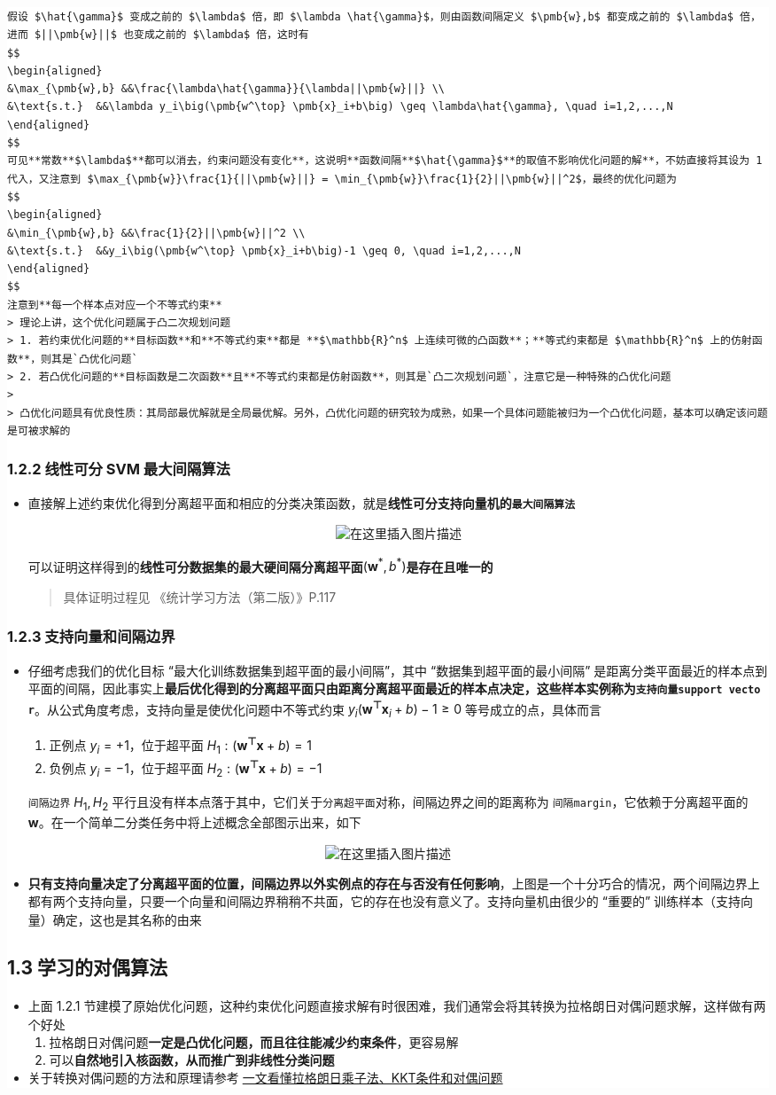     假设 $\hat{\gamma}$ 变成之前的 $\lambda$ 倍，即 $\lambda \hat{\gamma}$，则由函数间隔定义 $\pmb{w},b$ 都变成之前的 $\lambda$ 倍，进而 $||\pmb{w}||$ 也变成之前的 $\lambda$ 倍，这时有
    $$
    \begin{aligned}
    &\max_{\pmb{w},b} &&\frac{\lambda\hat{\gamma}}{\lambda||\pmb{w}||} \\
    &\text{s.t.}  &&\lambda y_i\big(\pmb{w^\top} \pmb{x}_i+b\big) \geq \lambda\hat{\gamma}, \quad i=1,2,...,N
    \end{aligned}
    $$
    可见**常数**$\lambda$**都可以消去，约束问题没有变化**，这说明**函数间隔**$\hat{\gamma}$**的取值不影响优化问题的解**，不妨直接将其设为 1 代入，又注意到 $\max_{\pmb{w}}\frac{1}{||\pmb{w}||} = \min_{\pmb{w}}\frac{1}{2}||\pmb{w}||^2$，最终的优化问题为
    $$
    \begin{aligned}
    &\min_{\pmb{w},b} &&\frac{1}{2}||\pmb{w}||^2 \\
    &\text{s.t.}  &&y_i\big(\pmb{w^\top} \pmb{x}_i+b\big)-1 \geq 0, \quad i=1,2,...,N
    \end{aligned}
    $$
    注意到**每一个样本点对应一个不等式约束**
    > 理论上讲，这个优化问题属于凸二次规划问题
    > 1. 若约束优化问题的**目标函数**和**不等式约束**都是 **$\mathbb{R}^n$ 上连续可微的凸函数**；**等式约束都是 $\mathbb{R}^n$ 上的仿射函数**，则其是`凸优化问题`
    > 2. 若凸优化问题的**目标函数是二次函数**且**不等式约束都是仿射函数**，则其是`凸二次规划问题`，注意它是一种特殊的凸优化问题
    > 
    > 凸优化问题具有优良性质：其局部最优解就是全局最优解。另外，凸优化问题的研究较为成熟，如果一个具体问题能被归为一个凸优化问题，基本可以确定该问题是可被求解的
### 1.2.2 线性可分 SVM 最大间隔算法
- 直接解上述约束优化得到分离超平面和相应的分类决策函数，就是**线性可分支持向量机的`最大间隔算法`**
    <div align="center">
        <img src="/MyBlog/img/经典机器学习方法(5)_线性支持向量机/img_001.png" alt="在这里插入图片描述" style="width: 80%;">
    </div>

    可以证明这样得到的**线性可分数据集的最大硬间隔分离超平面**$(\pmb{w}^*,b^*)$**是存在且唯一的**
    > 具体证明过程见 《统计学习方法（第二版）》P.117

### 1.2.3 支持向量和间隔边界
- 仔细考虑我们的优化目标 “最大化训练数据集到超平面的最小间隔”，其中 “数据集到超平面的最小间隔”  是距离分类平面最近的样本点到平面的间隔，因此事实上**最后优化得到的分离超平面只由距离分离超平面最近的样本点决定，这些样本实例称为`支持向量support vector`**。从公式角度考虑，支持向量是使优化问题中不等式约束 $y_i\big(\pmb{w^\top} \pmb{x}_i+b\big)-1 \geq 0$ 等号成立的点，具体而言
    1. 正例点 $y_i=+1$，位于超平面 $H_1: \big(\pmb{w^\top} \pmb{x}+b\big)=1$
    2. 负例点 $y_i=-1$，位于超平面 $H_2: \big(\pmb{w^\top} \pmb{x}+b\big)=-1$

    `间隔边界` $H_1,H_2$ 平行且没有样本点落于其中，它们关于`分离超平面`对称，间隔边界之间的距离称为 `间隔margin`，它依赖于分离超平面的 $\pmb{w}$。在一个简单二分类任务中将上述概念全部图示出来，如下
<div align="center">
    <img src="/MyBlog/img/经典机器学习方法(5)_线性支持向量机/img_002.png" alt="在这里插入图片描述" style="width: 80%;">
</div>

- **只有支持向量决定了分离超平面的位置，间隔边界以外实例点的存在与否没有任何影响**，上图是一个十分巧合的情况，两个间隔边界上都有两个支持向量，只要一个向量和间隔边界稍稍不共面，它的存在也没有意义了。支持向量机由很少的 “重要的” 训练样本（支持向量）确定，这也是其名称的由来

## 1.3 学习的对偶算法
- 上面 1.2.1 节建模了原始优化问题，这种约束优化问题直接求解有时很困难，我们通常会将其转换为拉格朗日对偶问题求解，这样做有两个好处
    1. 拉格朗日对偶问题**一定是凸优化问题，而且往往能减少约束条件**，更容易解
    2. 可以**自然地引入核函数，从而推广到非线性分类问题**
- 关于转换对偶问题的方法和原理请参考 [一文看懂拉格朗日乘子法、KKT条件和对偶问题](https://blog.csdn.net/wxc971231/article/details/125966644)
